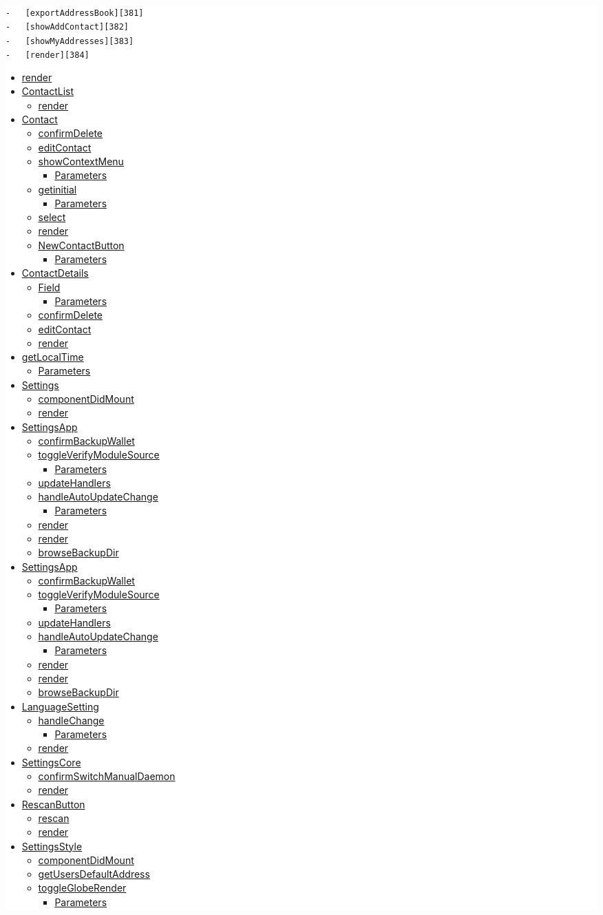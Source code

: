     -   [exportAddressBook][381]
    -   [showAddContact][382]
    -   [showMyAddresses][383]
    -   [render][384]
-   [render][385]
-   [ContactList][386]
    -   [render][387]
-   [Contact][388]
    -   [confirmDelete][389]
    -   [editContact][390]
    -   [showContextMenu][391]
        -   [Parameters][392]
    -   [getinitial][393]
        -   [Parameters][394]
    -   [select][395]
    -   [render][396]
    -   [NewContactButton][397]
        -   [Parameters][398]
-   [ContactDetails][399]
    -   [Field][400]
        -   [Parameters][401]
    -   [confirmDelete][402]
    -   [editContact][403]
    -   [render][404]
-   [getLocalTime][405]
    -   [Parameters][406]
-   [Settings][407]
    -   [componentDidMount][408]
    -   [render][409]
-   [SettingsApp][410]
    -   [confirmBackupWallet][411]
    -   [toggleVerifyModuleSource][412]
        -   [Parameters][413]
    -   [updateHandlers][414]
    -   [handleAutoUpdateChange][415]
        -   [Parameters][416]
    -   [render][417]
    -   [render][418]
    -   [browseBackupDir][419]
-   [SettingsApp][420]
    -   [confirmBackupWallet][421]
    -   [toggleVerifyModuleSource][422]
        -   [Parameters][423]
    -   [updateHandlers][424]
    -   [handleAutoUpdateChange][425]
        -   [Parameters][426]
    -   [render][427]
    -   [render][428]
    -   [browseBackupDir][429]
-   [LanguageSetting][430]
    -   [handleChange][431]
        -   [Parameters][432]
    -   [render][433]
-   [SettingsCore][434]
    -   [confirmSwitchManualDaemon][435]
    -   [render][436]
-   [RescanButton][437]
    -   [rescan][438]
    -   [render][439]
-   [SettingsStyle][440]
    -   [componentDidMount][441]
    -   [getUsersDefaultAddress][442]
    -   [toggleGlobeRender][443]
        -   [Parameters][444]

[1]: #wallet
[2]: #render
[3]: #overview
[4]: #formatdiff
[5]: #parameters
[6]: #componentdidmount
[7]: #componentdidmount-1
[8]: #redraweverything
[9]: #redraweverything-1
[10]: #componentwillunmount
[11]: #componentwillunmount-1
[12]: #componentdidupdate
[13]: #parameters-1
[14]: #componentdidupdate-1
[15]: #parameters-2
[16]: #fetchdifficulty
[17]: #fetchdifficulty-1
[18]: #blockdate
[19]: #blockdate-1
[20]: #connectionsicon
[21]: #connectionsicon-1
[22]: #trusticon
[23]: #trusticon-1
[24]: #blockweighticon
[25]: #blockweighticon-1
[26]: #showingglobe
[27]: #showingglobe-1
[28]: #numberwithcommas
[29]: #parameters-3
[30]: #numberwithcommas-1
[31]: #parameters-4
[32]: #waitforcore
[33]: #parameters-5
[34]: #waitforcore-1
[35]: #parameters-6
[36]: #returnweightstats
[37]: #returnweightstats-1
[38]: #returndifficultystats
[39]: #parameters-7
[40]: #returndifficultystats-1
[41]: #parameters-8
[42]: #render-1
[43]: #render-2
[44]: #overview-1
[45]: #formatdiff-1
[46]: #parameters-9
[47]: #componentdidmount-2
[48]: #componentdidmount-3
[49]: #redraweverything-2
[50]: #redraweverything-3
[51]: #componentwillunmount-2
[52]: #componentwillunmount-3
[53]: #componentdidupdate-2
[54]: #parameters-10
[55]: #componentdidupdate-3
[56]: #parameters-11
[57]: #fetchdifficulty-2
[58]: #fetchdifficulty-3
[59]: #blockdate-2
[60]: #blockdate-3
[61]: #connectionsicon-2
[62]: #connectionsicon-3
[63]: #trusticon-2
[64]: #trusticon-3
[65]: #blockweighticon-2
[66]: #blockweighticon-3
[67]: #showingglobe-2
[68]: #showingglobe-3
[69]: #numberwithcommas-2
[70]: #parameters-12
[71]: #numberwithcommas-3
[72]: #parameters-13
[73]: #waitforcore-2
[74]: #parameters-14
[75]: #waitforcore-3
[76]: #parameters-15
[77]: #returnweightstats-2
[78]: #returnweightstats-3
[79]: #returndifficultystats-2
[80]: #parameters-16
[81]: #returndifficultystats-3
[82]: #parameters-17
[83]: #render-3
[84]: #render-4
[85]: #globe
[86]: #componentdidmount-4
[87]: #componentdidmount-5
[88]: #contextrestoredhandler
[89]: #contextrestoredhandler-1
[90]: #contextlosthandler
[91]: #parameters-18
[92]: #contextlosthandler-1
[93]: #parameters-19
[94]: #componentdidupdate-4
[95]: #parameters-20
[96]: #componentdidupdate-5
[97]: #parameters-21
[98]: #componentwillunmount-4
[99]: #componentwillunmount-5
[100]: #pointregister
[101]: #pointregister-1
[102]: #addselfpoint
[103]: #addselfpoint-1
[104]: #removeallpoints
[105]: #removeallpoints-1
[106]: #destroypoint
[107]: #parameters-22
[108]: #destroypoint-1
[109]: #parameters-23
[110]: #arcregister
[111]: #arcregister-1
[112]: #animatearcs
[113]: #animatearcs-1
[114]: #destroyarc
[115]: #parameters-24
[116]: #destroyarc-1
[117]: #parameters-25
[118]: #onwindowresize
[119]: #onwindowresize-1
[120]: #stop
[121]: #stop-1
[122]: #start
[123]: #start-1
[124]: #animate
[125]: #animate-1
[126]: #renderscene
[127]: #renderscene-1
[128]: #render-5
[129]: #render-6
[130]: #globe-1
[131]: #componentdidmount-6
[132]: #componentdidmount-7
[133]: #contextrestoredhandler-2
[134]: #contextrestoredhandler-3
[135]: #contextlosthandler-2
[136]: #parameters-26
[137]: #contextlosthandler-3
[138]: #parameters-27
[139]: #componentdidupdate-6
[140]: #parameters-28
[141]: #componentdidupdate-7
[142]: #parameters-29
[143]: #componentwillunmount-6
[144]: #componentwillunmount-7
[145]: #pointregister-2
[146]: #pointregister-3
[147]: #addselfpoint-2
[148]: #addselfpoint-3
[149]: #removeallpoints-2
[150]: #removeallpoints-3
[151]: #destroypoint-2
[152]: #parameters-30
[153]: #destroypoint-3
[154]: #parameters-31
[155]: #arcregister-2
[156]: #arcregister-3
[157]: #animatearcs-2
[158]: #animatearcs-3
[159]: #destroyarc-2
[160]: #parameters-32
[161]: #destroyarc-3
[162]: #parameters-33
[163]: #onwindowresize-2
[164]: #onwindowresize-3
[165]: #stop-2
[166]: #stop-3
[167]: #start-2
[168]: #start-3
[169]: #animate-2
[170]: #animate-3
[171]: #renderscene-2
[172]: #renderscene-3
[173]: #render-7
[174]: #render-8
[175]: #curve
[176]: #getsplinefromcoords
[177]: #parameters-34
[178]: #getsplinefromcoords-1
[179]: #parameters-35
[180]: #clamp
[181]: #parameters-36
[182]: #clamp-1
[183]: #parameters-37
[184]: #coordinatetoposition
[185]: #parameters-38
[186]: #coordinatetoposition-1
[187]: #parameters-39
[188]: #play
[189]: #play-1
[190]: #stop-4
[191]: #stop-5
[192]: #restart
[193]: #restart-1
[194]: #curve-1
[195]: #getsplinefromcoords-2
[196]: #parameters-40
[197]: #getsplinefromcoords-3
[198]: #parameters-41
[199]: #clamp-2
[200]: #parameters-42
[201]: #clamp-3
[202]: #parameters-43
[203]: #coordinatetoposition-2
[204]: #parameters-44
[205]: #coordinatetoposition-3
[206]: #parameters-45
[207]: #play-2
[208]: #play-3
[209]: #stop-6
[210]: #stop-7
[211]: #restart-2
[212]: #restart-3
[213]: #point
[214]: #setcolor
[215]: #parameters-46
[216]: #setcolor-1
[217]: #parameters-47
[218]: #point-1
[219]: #setcolor-2
[220]: #parameters-48
[221]: #setcolor-3
[222]: #parameters-49
[223]: #header
[224]: #render-9
[225]: #loginstatus
[226]: #signinstatusmessage
[227]: #statusicon
[228]: #gotosecurity
[229]: #render-10
[230]: #stakingstatus
[231]: #render-11
[232]: #render-12
[233]: #stakingstatus-1
[234]: #render-13
[235]: #render-14
[236]: #syncstatus
[237]: #render-15
[238]: #render-16
[239]: #syncstatus-1
[240]: #render-17
[241]: #render-18
[242]: #myaddresses
[243]: #usercontrol
[244]: #walletstatus
[245]: #render-19
[246]: #navigation
[247]: #navitem
[248]: #parameters-50
[249]: #modulenavitem
[250]: #parameters-51
[251]: #navigation-1
[252]: #send
[253]: #componentdidmount-8
[254]: #componentdidmount-9
[255]: #movebetweenaccounts
[256]: #render-20
[257]: #render-21
[258]: #send-1
[259]: #componentdidmount-10
[260]: #componentdidmount-11
[261]: #movebetweenaccounts-1
[262]: #render-22
[263]: #render-23
[264]: #movebetweenaccountsform
[265]: #confirmmove
[266]: #parameters-52
[267]: #render-24
[268]: #movebetweenaccountsmodal
[269]: #amountfield
[270]: #nxstofiat
[271]: #parameters-53
[272]: #nxstofiat-1
[273]: #parameters-54
[274]: #fiattonxs
[275]: #parameters-55
[276]: #fiattonxs-1
[277]: #parameters-56
[278]: #amountfieldname
[279]: #amountfieldname-1
[280]: #fiatamountfieldname
[281]: #fiatamountfieldname-1
[282]: #render-25
[283]: #render-26
[284]: #amountfield-1
[285]: #nxstofiat-2
[286]: #parameters-57
[287]: #nxstofiat-3
[288]: #parameters-58
[289]: #fiattonxs-2
[290]: #parameters-59
[291]: #fiattonxs-3
[292]: #parameters-60
[293]: #amountfieldname-2
[294]: #amountfieldname-3
[295]: #fiatamountfieldname-2
[296]: #fiatamountfieldname-3
[297]: #render-27
[298]: #render-28
[299]: #sendform
[300]: #confirmsend
[301]: #parameters-61
[302]: #confirmsend-1
[303]: #parameters-62
[304]: #addrecipient
[305]: #addrecipient-1
[306]: #renderaddrecipientbutton
[307]: #parameters-63
[308]: #renderaddrecipientbutton-1
[309]: #parameters-64
[310]: #render-29
[311]: #render-30
[312]: #sendform-1
[313]: #confirmsend-2
[314]: #parameters-65
[315]: #confirmsend-3
[316]: #parameters-66
[317]: #addrecipient-2
[318]: #addrecipient-3
[319]: #renderaddrecipientbutton-2
[320]: #parameters-67
[321]: #renderaddrecipientbutton-3
[322]: #parameters-68
[323]: #render-31
[324]: #render-32
[325]: #recipients
[326]: #render-33
[327]: #render-34
[328]: #recipients-1
[329]: #render-35
[330]: #render-36
[331]: #recipientfield
[332]: #handleselect
[333]: #parameters-69
[334]: #handleselect-1
[335]: #parameters-70
[336]: #createcontact
[337]: #createcontact-1
[338]: #render-37
[339]: #render-38
[340]: #recipientfield-1
[341]: #handleselect-2
[342]: #parameters-71
[343]: #handleselect-3
[344]: #parameters-72
[345]: #createcontact-2
[346]: #createcontact-3
[347]: #render-39
[348]: #render-40
[349]: #transactions
[350]: #componentdidmount-12
[351]: #componentdidupdate-8
[352]: #parameters-73
[353]: #savecsv
[354]: #parameters-74
[355]: #render-41
[356]: #render-42
[357]: #transactionstritium
[358]: #componentdidmount-13
[359]: #market
[360]: #refresher
[361]: #formatbuydata
[362]: #parameters-75
[363]: #formatselldata
[364]: #parameters-76
[365]: #formatchartdata
[366]: #parameters-77
[367]: #onedayinfo
[368]: #parameters-78
[369]: #refreshmarket
[370]: #render-43
[371]: #marketdepth
[372]: #render-44
[373]: #candlestick
[374]: #render-45
[375]: #addressbook
[376]: #componentdidmount-14
[377]: #showaddcontact
[378]: #render-46
[379]: #panelcontrols
[380]: #searchbox
[381]: #exportaddressbook
[382]: #showaddcontact-1
[383]: #showmyaddresses
[384]: #render-47
[385]: #render-48
[386]: #contactlist
[387]: #render-49
[388]: #contact
[389]: #confirmdelete
[390]: #editcontact
[391]: #showcontextmenu
[392]: #parameters-79
[393]: #getinitial
[394]: #parameters-80
[395]: #select
[396]: #render-50
[397]: #newcontactbutton
[398]: #parameters-81
[399]: #contactdetails
[400]: #field
[401]: #parameters-82
[402]: #confirmdelete-1
[403]: #editcontact-1
[404]: #render-51
[405]: #getlocaltime
[406]: #parameters-83
[407]: #settings
[408]: #componentdidmount-15
[409]: #render-52
[410]: #settingsapp
[411]: #confirmbackupwallet
[412]: #toggleverifymodulesource
[413]: #parameters-84
[414]: #updatehandlers
[415]: #handleautoupdatechange
[416]: #parameters-85
[417]: #render-53
[418]: #render-54
[419]: #browsebackupdir
[420]: #settingsapp-1
[421]: #confirmbackupwallet-1
[422]: #toggleverifymodulesource-1
[423]: #parameters-86
[424]: #updatehandlers-1
[425]: #handleautoupdatechange-1
[426]: #parameters-87
[427]: #render-55
[428]: #render-56
[429]: #browsebackupdir-1
[430]: #languagesetting
[431]: #handlechange
[432]: #parameters-88
[433]: #render-57
[434]: #settingscore
[435]: #confirmswitchmanualdaemon
[436]: #render-58
[437]: #rescanbutton
[438]: #rescan
[439]: #render-59
[440]: #settingsstyle
[441]: #componentdidmount-16
[442]: #getusersdefaultaddress
[443]: #togglegloberender
[444]: #parameters-89
[445]: #setwallpaper
[446]: #parameters-90
[447]: #setcolor-4
[448]: #parameters-91
[449]: #resetcolors
[450]: #loadcustomtheme
[451]: #parameters-92
[452]: #openpickthemefiledialog
[453]: #exportthemefiledialog
[454]: #pressdarktheme
[455]: #presslighttheme
[456]: #presscustomtheme
[457]: #pressresettheme
[458]: #savepreviouscustomtheme
[459]: #settocustom
[460]: #setthemeselector
[461]: #parameters-93
[462]: #render-60
[463]: #colorpicker
[464]: #openpicker
[465]: #closepicker
[466]: #handlecolorchange
[467]: #parameters-94
[468]: #render-61
[469]: #backgroundpicker
[470]: #setdefault
[471]: #parameters-95
[472]: #handlefilepick
[473]: #parameters-96
[474]: #render-62
[475]: #themepicker
[476]: #settocustomtheme
[477]: #setselector
[478]: #parameters-97
[479]: #render-63
[480]: #settingssecurity
[481]: #render-64
[482]: #login
[483]: #rendertimeinputs
[484]: #parameters-98
[485]: #render-65
[486]: #encrypted
[487]: #render-66
[488]: #changepassword
[489]: #confirmlogout
[490]: #render-67
[491]: #importprivkey
[492]: #render-68
[493]: #viewprivkeyforaddress
[494]: #showprivkey
[495]: #parameters-99
[496]: #copyprivkey
[497]: #resetprivatekey
[498]: #render-69
[499]: #unencrypted
[500]: #render-70
[501]: #encryptwallet
[502]: #render-71
[503]: #settingsmodules
[504]: #render-72
[505]: #module
[506]: #enablemodule
[507]: #disablemodule
[508]: #togglemodule
[509]: #openmoduledetails
[510]: #render-73
[511]: #addmodule
[512]: #browsefiles
[513]: #browsedirectories
[514]: #getfilesfromevent
[515]: #parameters-100
[516]: #handledrop
[517]: #parameters-101
[518]: #startinstall
[519]: #parameters-102
[520]: #render-74
[521]: #terminal
[522]: #render-75
[523]: #terminalconsole
[524]: #loadcommandlist
[525]: #componentdidupdate-9
[526]: #parameters-103
[527]: #componentdidupdate-10
[528]: #parameters-104
[529]: #execute
[530]: #execute-1
[531]: #handlekeydown
[532]: #parameters-105
[533]: #handlekeydown-1
[534]: #parameters-106
[535]: #formateautosuggest
[536]: #parameters-107
[537]: #formateautosuggest-1
[538]: #parameters-108
[539]: #render-76
[540]: #render-77
[541]: #terminalconsole-1
[542]: #loadcommandlist-1
[543]: #componentdidupdate-11
[544]: #parameters-109
[545]: #componentdidupdate-12
[546]: #parameters-110
[547]: #execute-2
[548]: #execute-3
[549]: #handlekeydown-2
[550]: #parameters-111
[551]: #handlekeydown-3
[552]: #parameters-112
[553]: #formateautosuggest-2
[554]: #parameters-113
[555]: #formateautosuggest-3
[556]: #parameters-114
[557]: #render-78
[558]: #render-79
[559]: #terminalcore
[560]: #componentdidupdate-13
[561]: #parameters-115
[562]: #onscrollevent
[563]: #render-80
[564]: #userpage
[565]: #componentdidmount-17
[566]: #showaddcontact-2
[567]: #render-81
[568]: #tokens
[569]: #componentdidmount-18
[570]: #render-82
[571]: #modules
[572]: #componentdidmount-19
[573]: #render-83
[574]: #pagemodule
[575]: #parameters-116
[576]: #pagemodule-1
[577]: #parameters-117
[578]: #webview
[579]: #componentdidmount-20
[580]: #componentwillunmount-8
[581]: #render-84
[582]: #appbackground
[583]: #render-85
[584]: #starrysky
[585]: #cosmiclight
[586]: #themecontroller
[587]: #render-86
[588]: https://developer.mozilla.org/docs/Web/JavaScript/Reference/Global_Objects/Number
[589]: https://developer.mozilla.org/docs/Web/JavaScript/Reference/Global_Objects/String
[590]: https://developer.mozilla.org/docs/Web/JavaScript/Reference/Global_Objects/Object